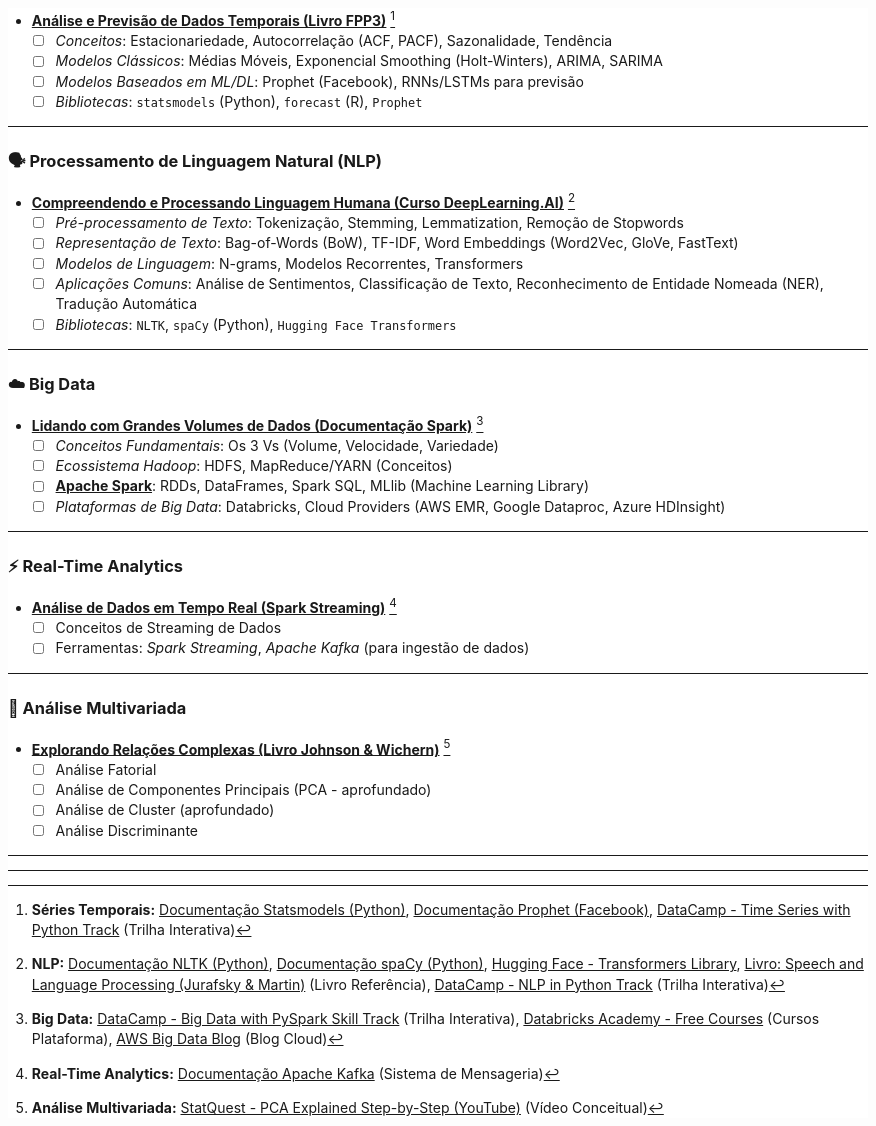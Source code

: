 - [**Análise e Previsão de Dados Temporais (Livro FPP3)**](https://otexts.com/fpp3/) [^18]
    - [ ] *Conceitos*: Estacionariedade, Autocorrelação (ACF, PACF), Sazonalidade, Tendência
    - [ ] *Modelos Clássicos*: Médias Móveis, Exponencial Smoothing (Holt-Winters), ARIMA, SARIMA
    - [ ] *Modelos Baseados em ML/DL*: Prophet (Facebook), RNNs/LSTMs para previsão
    - [ ] *Bibliotecas*: `statsmodels` (Python), `forecast` (R), `Prophet`

***

### **🗣️ Processamento de Linguagem Natural (NLP)**

- [**Compreendendo e Processando Linguagem Humana (Curso DeepLearning.AI)**](https://www.coursera.org/specializations/natural-language-processing) [^19]
    - [ ] *Pré-processamento de Texto*: Tokenização, Stemming, Lemmatization, Remoção de Stopwords
    - [ ] *Representação de Texto*: Bag-of-Words (BoW), TF-IDF, Word Embeddings (Word2Vec, GloVe, FastText)
    - [ ] *Modelos de Linguagem*: N-grams, Modelos Recorrentes, Transformers
    - [ ] *Aplicações Comuns*: Análise de Sentimentos, Classificação de Texto, Reconhecimento de Entidade Nomeada (NER), Tradução Automática
    - [ ] *Bibliotecas*: `NLTK`, `spaCy` (Python), `Hugging Face Transformers`

***

### **☁️ Big Data**

- [**Lidando com Grandes Volumes de Dados (Documentação Spark)**](https://spark.apache.org/docs/latest/) [^20]
    - [ ] *Conceitos Fundamentais*: Os 3 Vs (Volume, Velocidade, Variedade)
    - [ ] *Ecossistema Hadoop*: HDFS, MapReduce/YARN (Conceitos)
    - [ ] [**Apache Spark**](https://spark.apache.org/docs/latest/): RDDs, DataFrames, Spark SQL, MLlib (Machine Learning Library)
    - [ ] *Plataformas de Big Data*: Databricks, Cloud Providers (AWS EMR, Google Dataproc, Azure HDInsight)

***

### **⚡ Real-Time Analytics**

- [**Análise de Dados em Tempo Real (Spark Streaming)**](https://spark.apache.org/docs/latest/streaming-programming-guide.html) [^21]
    - [ ] Conceitos de Streaming de Dados
    - [ ] Ferramentas: *Spark Streaming*, *Apache Kafka* (para ingestão de dados)

***

### **🧬 Análise Multivariada**

- [**Explorando Relações Complexas (Livro Johnson & Wichern)**](https://www.amazon.com/Applied-Multivariate-Statistical-Analysis-6th/dp/0131877151) [^22]
    - [ ] Análise Fatorial
    - [ ] Análise de Componentes Principais (PCA - aprofundado)
    - [ ] Análise de Cluster (aprofundado)
    - [ ] Análise Discriminante

---
---

[^1]: **Álgebra Linear:** [Essence of Linear Algebra (3Blue1Brown - YouTube)](https://www.youtube.com/playlist?list=PLZHQObOWTQDPD3MizzM2xVFitgF8hE_ab) (Intuição Visual), [Udemy - Álgebra Linear com Python](https://www.udemy.com/course/algebra-linear-com-python/) (Curso Prático)
[^2]: **Cálculo:** [Essence of Calculus (3Blue1Brown - YouTube)](https://www.youtube.com/playlist?list=PLZHQObOWTQDNPOjrT6KVlfJuKtYTftqH6) (Intuição Visual), [MIT OpenCourseware - Single Variable Calculus](https://ocw.mit.edu/courses/18-01sc-single-variable-calculus-fall-2010/) (Curso Acadêmico)
[^3]: **Estatística:** [StatQuest with Josh Starmer (YouTube)](https://www.youtube.com/user/joshstarmer) (Explicações Visuais), [Livro: Estatística Prática para Cientistas de Dados](https://www.amazon.com.br/Estat%C3%ADstica-Pr%C3%A1tica-Para-Cientistas-Dados/dp/855080603X) (Livro), [DataCamp - Introduction to Statistics](https://www.datacamp.com/courses/introduction-to-statistics) (Curso Interativo)
[^4]: **Python:** [Codecademy - Learn Python 3](https://www.codecademy.com/learn/learn-python-3) (Interativo), [Data Science Academy - Python Fundamentos](https://www.datascienceacademy.com.br/course/fundamentos-de-linguagem-python-para-analise-de-dados-e-data-science) (Curso Gratuito), [Alura - Formação Python para Data Science](https://www.alura.com.br/formacao-data-science-python) (Formação), [Livro: Python para Análise de Dados (Wes McKinney)](https://www.amazon.com.br/Python-para-An%C3%A1lise-Dados-Tratamento/dp/8575226475) (Livro Referência)
[^5]: **R:** [DataCamp - Introduction to R](https://www.datacamp.com/courses/free-introduction-to-r) (Interativo)
[^6]: **SQL:** [Mode Analytics - SQL Tutorial](https://mode.com/sql-tutorial/) (Tutorial Prático), [DataCamp - Introduction to SQL](https://www.datacamp.com/courses/introduction-to-sql) (Interativo), [Data Science Academy - SQL para Análise de Dados](https://www.datascienceacademy.com.br/course/sql-para-analise-de-dados-e-data-science) (Curso), [W3Schools - SQL Tutorial](https://www.w3schools.com/sql/) (Referência Rápida)
[^7]: **Web Scraping:** [Documentação do Scrapy](https://docs.scrapy.org/en/latest/) (Framework Avançado)
[^8]: **Datasets:** [Google Dataset Search](https://datasetsearch.research.google.com/) (Motor de Busca)
[^9]: **Limpeza/Pré-processamento:** [DataCamp - Data Cleaning in Python](https://www.datacamp.com/courses/data-cleaning-in-python) (Interativo), [Towards Data Science - Feature Engineering Guide](https://towardsdatascience.com/feature-engineering-for-machine-learning-3a5e293a5114) (Artigo), [Artigo: Pré-processamento de dados (DataCamp Blog)](https://www.datacamp.com/pt/blog/data-preprocessing) (Artigo Blog)
[^10]: **EDA:** [Towards Data Science - EDA Tutorial](https://towardsdatascience.com/exploratory-data-analysis-eda-python-87178e35b14) (Tutorial Prático), [Livro: R for Data Science - Chapter 7](https://r4ds.had.co.nz/exploratory-data-analysis.html) (Capítulo de Livro)
[^11]: **Visualização:** [Documentação Matplotlib](https://matplotlib.org/stable/tutorials/index.html), [Documentação Seaborn](https://seaborn.pydata.org/tutorial.html), [Documentação Plotly Python](https://plotly.com/python/), [Documentação ggplot2 (R)](https://ggplot2.tidyverse.org/), [Livro: Storytelling with Data](https://www.storytellingwithdata.com/books) (Livro Conceitual)
[^12]: **Fundamentos ML:** [Google - Machine Learning Crash Course](https://developers.google.com/machine-learning/crash-course?hl=pt-br) (Curso Rápido), [Livro: Introduction to Statistical Learning](https://www.statlearning.com/) (Livro Teórico com R), [Livro: Hands-On Machine Learning (Géron)](https://www.oreilly.com/library/view/hands-on-machine-learning/9781098125967/) (Livro Prático com Python)
[^13]: **Aprendizado Supervisionado:** [DataCamp - Supervised Learning with scikit-learn](https://www.datacamp.com/courses/supervised-learning-with-scikit-learn) (Interativo), [StatQuest - Playlists de Regressão e Classificação (YouTube)](https://www.youtube.com/user/joshstarmer/playlists) (Vídeos Conceituais)
[^14]: **Clustering:** [DataCamp - Unsupervised Learning in Python](https://www.datacamp.com/courses/unsupervised-learning-in-python) (Interativo), [StatQuest - Playlist de Clustering (YouTube)](https://www.youtube.com/user/joshstarmer/playlists) (Vídeos Conceituais)
[^15]: **Redução de Dimensionalidade:** [DataCamp - Unsupervised Learning in Python](https://www.datacamp.com/courses/unsupervised-learning-in-python) (Interativo), [StatQuest - Playlist de PCA (YouTube)](https://www.youtube.com/user/joshstarmer/playlists) (Vídeos Conceituais)
[^16]: **Avaliação de Modelos:** [Documentação Scikit-Learn - Cross-validation](https://scikit-learn.org/stable/modules/cross_validation.html), [Documentação Scikit-Learn - Tuning hyper-parameters](https://scikit-learn.org/stable/modules/grid_search.html), [Google ML Crash Course - Validation](https://developers.google.com/machine-learning/crash-course/validation?hl=pt-br) (Seção Específica)
[^17]: **Deep Learning:** [Fast.ai - Practical Deep Learning for Coders](https://course.fast.ai/) (Curso Prático), [Livro: Deep Learning Book (Goodfellow, Bengio, Courville)](https://www.deeplearningbook.org/) (Livro Teórico), [Livro: Deep Learning com Python (François Chollet)](https://www.amazon.com.br/Deep-Learning-com-Python-Chollet/dp/8575227218) (Livro Prático com Keras)
[^18]: **Séries Temporais:** [Documentação Statsmodels (Python)](https://www.statsmodels.org/stable/tsa.html), [Documentação Prophet (Facebook)](https://facebook.github.io/prophet/docs/quick_start.html), [DataCamp - Time Series with Python Track](https://www.datacamp.com/tracks/time-series-with-python) (Trilha Interativa)
[^19]: **NLP:** [Documentação NLTK (Python)](https://www.nltk.org/), [Documentação spaCy (Python)](https://spacy.io/usage), [Hugging Face - Transformers Library](https://huggingface.co/docs/transformers/index), [Livro: Speech and Language Processing (Jurafsky & Martin)](https://web.stanford.edu/~jurafsky/slp3/) (Livro Referência), [DataCamp - NLP in Python Track](https://www.datacamp.com/tracks/natural-language-processing-in-python) (Trilha Interativa)
[^20]: **Big Data:** [DataCamp - Big Data with PySpark Skill Track](https://www.datacamp.com/tracks/big-data-with-pyspark) (Trilha Interativa), [Databricks Academy - Free Courses](https://www.databricks.com/learn/training/catalog/free-courses) (Cursos Plataforma), [AWS Big Data Blog](https://aws.amazon.com/pt/blogs/big-data/) (Blog Cloud)
[^21]: **Real-Time Analytics:** [Documentação Apache Kafka](https://kafka.apache.org/documentation/) (Sistema de Mensageria)
[^22]: **Análise Multivariada:** [StatQuest - PCA Explained Step-by-Step (YouTube)](https://www.youtube.com/watch?v=FgakZw6K1QQ) (Vídeo Conceitual)
[^23]: **Competições:** [DataCamp Projects](https://www.datacamp.com/projects) (Projetos Guiados), [DrivenData Competitions](https://www.drivendata.org/competitions/) (Competições com Foco Social)
[^24]: **Portfólio:** [GitHub Guides - Building a Portfolio](https://docs.github.com/pt/get-started/exploring-projects-on-github/setting-up-and-managing-your-github-profile/managing-your-profile-readme) (Guia GitHub), [Artigo: Como Construir um Portfólio (DSA Blog)](https://blog.dsacademy.com.br/como-construir-um-portfolio-de-projetos-em-data-science/) (Artigo Blog)
[^25]: **Comunicação:** [Artigo: Soft Skills para o profissional de Ciência de Dados (Ilumeo)](https://ilumeo.com.br/categorias/2022-03-22-soft-skills-no-contexto-da-ciencia-de-dados/), [Artigo: Soft Skills mais importantes para a área de dados (Alura)](https://www.alura.com.br/artigos/soft-skills-mais-importantes-area-dados)
[^26]: **Colaboração:** [Artigo: Soft Skills (Ilumeo)](https://ilumeo.com.br/categorias/2022-03-22-soft-skills-no-contexto-da-ciencia-de-dados/), [Artigo: Soft Skills (Alura)](https://www.alura.com.br/artigos/soft-skills-mais-importantes-area-dados)
[^27]: **Ética:** [Livro: Weapons of Math Destruction (Cathy O'Neil)](https://weaponsofmathdestructionbook.com/) (Livro Crítico), [Artigo: Soft Skills (Ilumeo)](https://ilumeo.com.br/categorias/2022-03-22-soft-skills-no-contexto-da-ciencia-de-dados/), [Artigo: Soft Skills (Alura)](https://www.alura.com.br/artigos/soft-skills-mais-importantes-area-dados)
[^28]: **Atualização:** [arXiv - CS (Computer Science)](https://arxiv.org/archive/cs) (Pré-prints), [Kaggle Blog](https://www.kaggle.com/blog), [Papers with Code](https://paperswithcode.com/) (Artigos com Código), [Reddit - r/MachineLearning, r/datascience](https://www.reddit.com/) (Comunidades)
[^29]: **Comunidade:** [Reddit - r/MachineLearning, r/datascience](https://www.reddit.com/), [Stack Overflow](https://stackoverflow.com/) (Perguntas e Respostas)